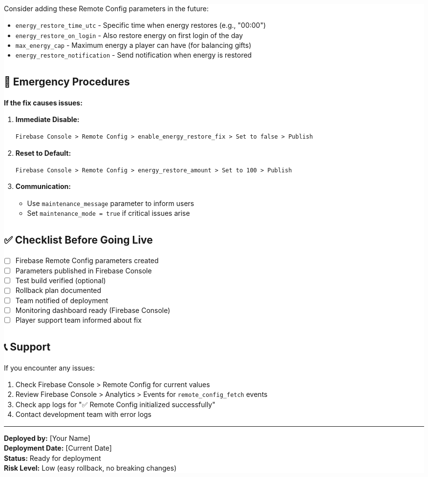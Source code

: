 Consider adding these Remote Config parameters in the future:
- `energy_restore_time_utc` - Specific time when energy restores (e.g., "00:00")
- `energy_restore_on_login` - Also restore energy on first login of the day
- `max_energy_cap` - Maximum energy a player can have (for balancing gifts)
- `energy_restore_notification` - Send notification when energy is restored

## 🚨 Emergency Procedures

**If the fix causes issues:**

1. **Immediate Disable:**
   ```
   Firebase Console > Remote Config > enable_energy_restore_fix > Set to false > Publish
   ```

2. **Reset to Default:**
   ```
   Firebase Console > Remote Config > energy_restore_amount > Set to 100 > Publish
   ```

3. **Communication:**
   - Use `maintenance_message` parameter to inform users
   - Set `maintenance_mode = true` if critical issues arise

## ✅ Checklist Before Going Live

- [ ] Firebase Remote Config parameters created
- [ ] Parameters published in Firebase Console
- [ ] Test build verified (optional)
- [ ] Rollback plan documented
- [ ] Team notified of deployment
- [ ] Monitoring dashboard ready (Firebase Console)
- [ ] Player support team informed about fix

## 📞 Support

If you encounter any issues:
1. Check Firebase Console > Remote Config for current values
2. Review Firebase Console > Analytics > Events for `remote_config_fetch` events
3. Check app logs for "✅ Remote Config initialized successfully"
4. Contact development team with error logs

---

**Deployed by:** [Your Name]  
**Deployment Date:** [Current Date]  
**Status:** Ready for deployment  
**Risk Level:** Low (easy rollback, no breaking changes)
